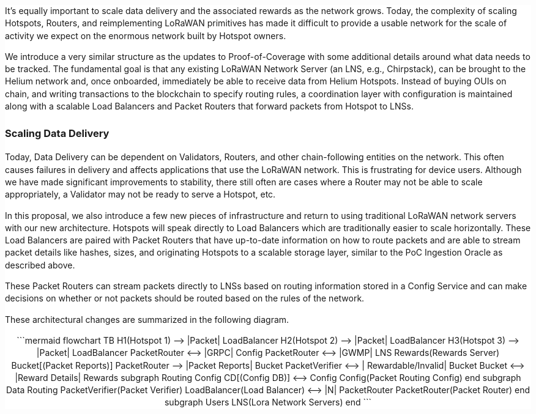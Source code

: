 It’s equally important to scale data delivery and the associated rewards as the network grows. Today, the complexity of scaling Hotspots, Routers, and reimplementing LoRaWAN primitives has made it difficult to provide a usable network for the scale of activity we expect on the enormous network built by Hotspot owners.

We introduce a very similar structure as the updates to Proof-of-Coverage with some additional details around what data needs to be tracked. The fundamental goal is that any existing LoRaWAN Network Server (an LNS, e.g., Chirpstack), can be brought to the Helium network and, once onboarded, immediately be able to receive data from Helium Hotspots. Instead of buying OUIs on chain, and writing transactions to the blockchain to specify routing rules, a coordination layer with configuration is maintained along with a scalable Load Balancers and Packet Routers that forward packets from Hotspot to LNSs.

### Scaling Data Delivery

Today, Data Delivery can be dependent on Validators, Routers, and other chain-following entities on the network. This often causes failures in delivery and affects applications that use the LoRaWAN network. This is frustrating for device users. Although we have made significant improvements to stability, there still often are cases where a Router may not be able to scale appropriately, a Validator may not be ready to serve a Hotspot, etc.

In this proposal, we also introduce a few new pieces of infrastructure and return to using traditional LoRaWAN network servers with our new architecture. Hotspots will speak directly to Load Balancers which are traditionally easier to scale horizontally. These Load Balancers are paired with Packet Routers that have up-to-date information on how to route packets and are able to stream packet details like hashes, sizes, and originating Hotspots to a scalable storage layer, similar to the PoC Ingestion Oracle as described above.

These Packet Routers can stream packets directly to LNSs based on routing information stored in a Config Service and can make decisions on whether or not packets should be routed based on the rules of the network. 

These architectural changes are summarized in the following diagram.

<div align = "center" markdown = 1 id="fig-offchain-data">
```mermaid
flowchart TB
    H1(Hotspot 1) --> |Packet| LoadBalancer
    H2(Hotspot 2) --> |Packet| LoadBalancer
    H3(Hotspot 3) --> |Packet| LoadBalancer
    PacketRouter <--> |GRPC| Config
    PacketRouter <--> |GWMP| LNS
    Rewards(Rewards Server)
    Bucket[(Packet Reports)]
    PacketRouter --> |Packet Reports| Bucket
    PacketVerifier <--> | Rewardable/Invalid| Bucket
    Bucket <--> |Reward Details| Rewards
    subgraph Routing Config
        CD[(Config DB)] <--> Config
        Config(Packet Routing Config)
    end
    subgraph Data Routing
        PacketVerifier(Packet Verifier)
        LoadBalancer(Load Balancer) <--> |N| PacketRouter
        PacketRouter(Packet Router)
    end
    subgraph Users
        LNS(Lora Network Servers)
    end
```
</div>
